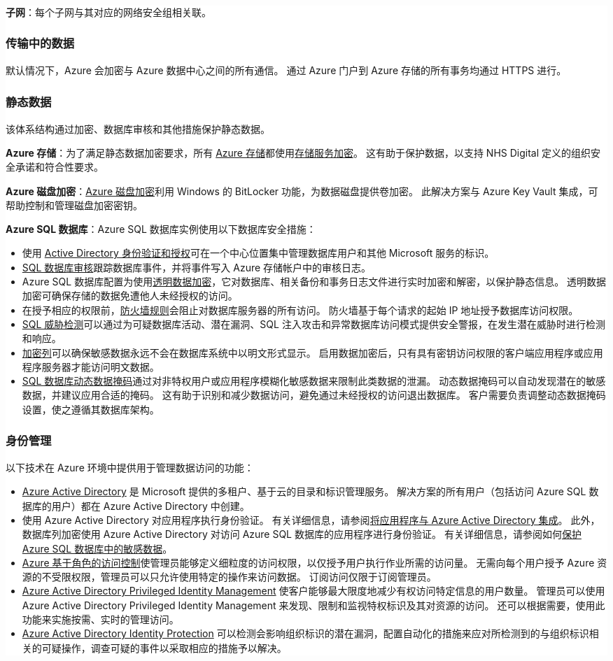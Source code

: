 **子网**：每个子网与其对应的网络安全组相关联。

### <a name="data-in-transit"></a>传输中的数据

默认情况下，Azure 会加密与 Azure 数据中心之间的所有通信。 通过 Azure 门户到 Azure 存储的所有事务均通过 HTTPS 进行。

### <a name="data-at-rest"></a>静态数据

该体系结构通过加密、数据库审核和其他措施保护静态数据。

**Azure 存储**：为了满足静态数据加密要求，所有 [Azure 存储](https://azure.microsoft.com/services/storage/)都使用[存储服务加密](https://docs.microsoft.com/azure/storage/storage-service-encryption)。 这有助于保护数据，以支持 NHS Digital 定义的组织安全承诺和符合性要求。

**Azure 磁盘加密**：[Azure 磁盘加密](https://docs.microsoft.com/azure/security/azure-security-disk-encryption)利用 Windows 的 BitLocker 功能，为数据磁盘提供卷加密。 此解决方案与 Azure Key Vault 集成，可帮助控制和管理磁盘加密密钥。

**Azure SQL 数据库**：Azure SQL 数据库实例使用以下数据库安全措施：

- 使用 [Active Directory 身份验证和授权](https://docs.microsoft.com/azure/sql-database/sql-database-aad-authentication)可在一个中心位置集中管理数据库用户和其他 Microsoft 服务的标识。
- [SQL 数据库审核](https://docs.microsoft.com/azure/sql-database/sql-database-auditing-get-started)跟踪数据库事件，并将事件写入 Azure 存储帐户中的审核日志。
- Azure SQL 数据库配置为使用[透明数据加密](https://docs.microsoft.com/sql/relational-databases/security/encryption/transparent-data-encryption-azure-sql)，它对数据库、相关备份和事务日志文件进行实时加密和解密，以保护静态信息。 透明数据加密可确保存储的数据免遭他人未经授权的访问。
- 在授予相应的权限前，[防火墙规则](https://docs.microsoft.com/azure/sql-database/sql-database-firewall-configure)会阻止对数据库服务器的所有访问。 防火墙基于每个请求的起始 IP 地址授予数据库访问权限。
- [SQL 威胁检测](https://docs.microsoft.com/azure/sql-database/sql-database-threat-detection-get-started)可以通过为可疑数据库活动、潜在漏洞、SQL 注入攻击和异常数据库访问模式提供安全警报，在发生潜在威胁时进行检测和响应。
- [加密列](https://docs.microsoft.com/azure/sql-database/sql-database-always-encrypted-azure-key-vault)可以确保敏感数据永远不会在数据库系统中以明文形式显示。 启用数据加密后，只有具有密钥访问权限的客户端应用程序或应用程序服务器才能访问明文数据。
- [SQL 数据库动态数据掩码](https://docs.microsoft.com/azure/sql-database/sql-database-dynamic-data-masking-get-started)通过对非特权用户或应用程序模糊化敏感数据来限制此类数据的泄漏。 动态数据掩码可以自动发现潜在的敏感数据，并建议应用合适的掩码。 这有助于识别和减少数据访问，避免通过未经授权的访问退出数据库。 客户需要负责调整动态数据掩码设置，使之遵循其数据库架构。

### <a name="identity-management"></a>身份管理

以下技术在 Azure 环境中提供用于管理数据访问的功能：

- [Azure Active Directory](https://azure.microsoft.com/services/active-directory/) 是 Microsoft 提供的多租户、基于云的目录和标识管理服务。 解决方案的所有用户（包括访问 Azure SQL 数据库的用户）都在 Azure Active Directory 中创建。
- 使用 Azure Active Directory 对应用程序执行身份验证。 有关详细信息，请参阅[将应用程序与 Azure Active Directory 集成](https://docs.microsoft.com/azure/active-directory/develop/active-directory-integrating-applications)。 此外，数据库列加密使用 Azure Active Directory 对访问 Azure SQL 数据库的应用程序进行身份验证。 有关详细信息，请参阅如何[保护 Azure SQL 数据库中的敏感数据](https://docs.microsoft.com/azure/sql-database/sql-database-always-encrypted-azure-key-vault)。
- [Azure 基于角色的访问控制](https://docs.microsoft.com/azure/active-directory/role-based-access-control-configure)使管理员能够定义细粒度的访问权限，以仅授予用户执行作业所需的访问量。 无需向每个用户授予 Azure 资源的不受限权限，管理员可以只允许使用特定的操作来访问数据。 订阅访问仅限于订阅管理员。
- [Azure Active Directory Privileged Identity Management](https://docs.microsoft.com/azure/active-directory/active-directory-privileged-identity-management-getting-started) 使客户能够最大限度地减少有权访问特定信息的用户数量。 管理员可以使用 Azure Active Directory Privileged Identity Management 来发现、限制和监视特权标识及其对资源的访问。 还可以根据需要，使用此功能来实施按需、实时的管理访问。
- [Azure Active Directory Identity Protection](https://docs.microsoft.com/azure/active-directory/active-directory-identityprotection) 可以检测会影响组织标识的潜在漏洞，配置自动化的措施来应对所检测到的与组织标识相关的可疑操作，调查可疑的事件以采取相应的措施予以解决。
